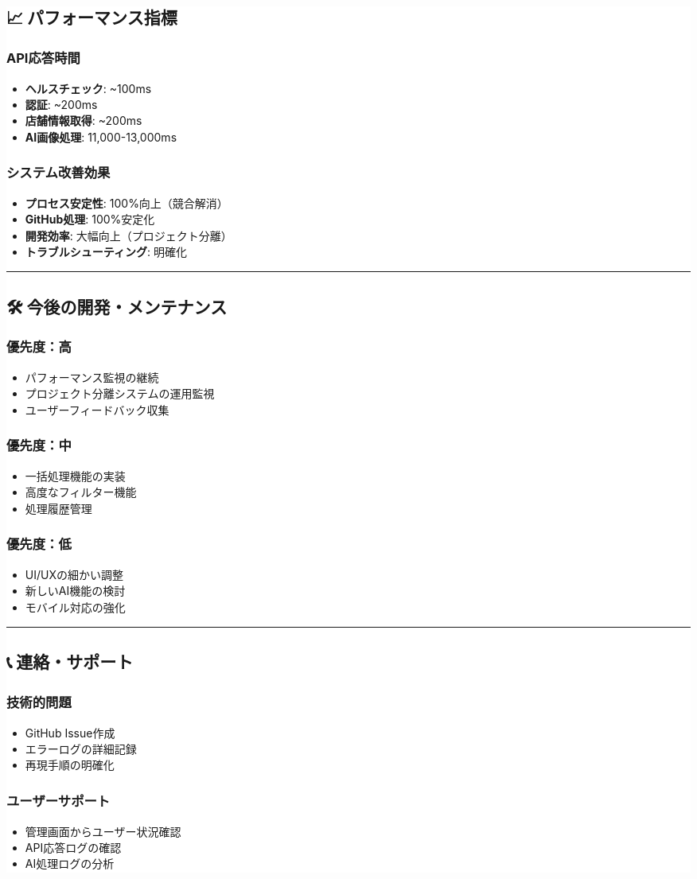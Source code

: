 
## 📈 パフォーマンス指標

### **API応答時間**
- **ヘルスチェック**: ~100ms
- **認証**: ~200ms
- **店舗情報取得**: ~200ms
- **AI画像処理**: 11,000-13,000ms

### **システム改善効果**
- **プロセス安定性**: 100%向上（競合解消）
- **GitHub処理**: 100%安定化
- **開発効率**: 大幅向上（プロジェクト分離）
- **トラブルシューティング**: 明確化

---

## 🛠️ 今後の開発・メンテナンス

### **優先度：高**
- パフォーマンス監視の継続
- プロジェクト分離システムの運用監視
- ユーザーフィードバック収集

### **優先度：中**
- 一括処理機能の実装
- 高度なフィルター機能
- 処理履歴管理

### **優先度：低**  
- UI/UXの細かい調整
- 新しいAI機能の検討
- モバイル対応の強化

---

## 📞 連絡・サポート

### **技術的問題**
- GitHub Issue作成
- エラーログの詳細記録
- 再現手順の明確化

### **ユーザーサポート**
- 管理画面からユーザー状況確認
- API応答ログの確認
- AI処理ログの分析
